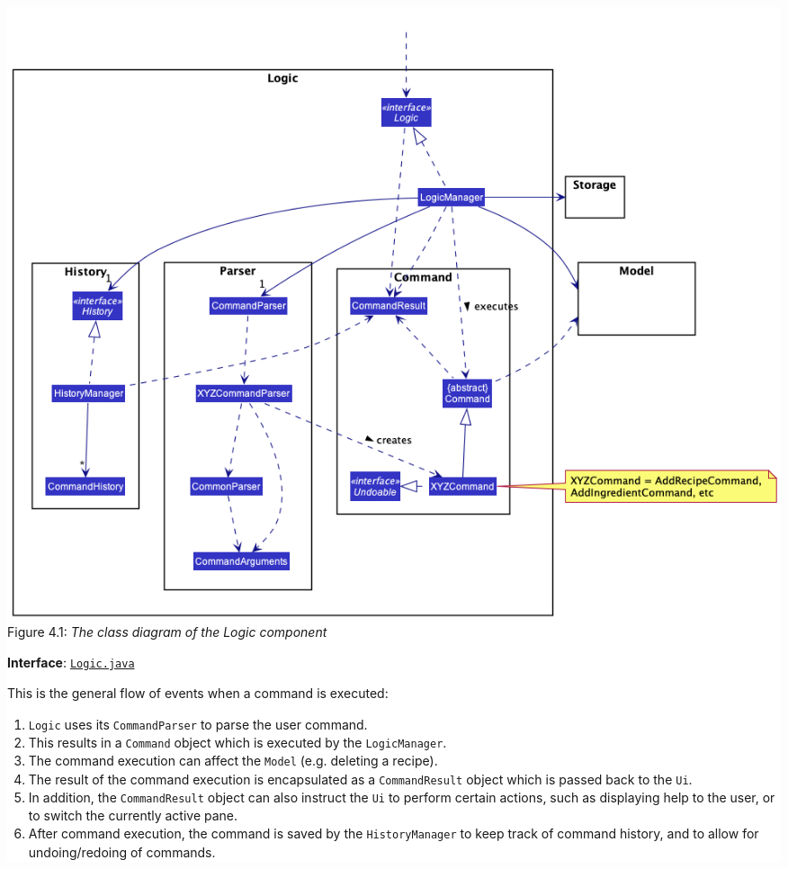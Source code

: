 <img src="diagrams/logic/cls-overall.png" /> <br />
Figure 4.1: <i>The class diagram of the Logic component</i>
</div>

**Interface**: [`Logic.java`](https://github.com/AY2021S1-CS2103T-T10-3/tp/blob/master/src/main/java/chopchop/logic/Logic.java)

This is the general flow of events when a command is executed:
1. `Logic` uses its `CommandParser` to parse the user command.
1. This results in a `Command` object which is executed by the `LogicManager`.
1. The command execution can affect the `Model` (e.g. deleting a recipe).
1. The result of the command execution is encapsulated as a `CommandResult` object which is passed back to the `Ui`.
1. In addition, the `CommandResult` object can also instruct the `Ui` to perform certain actions, such as displaying help to the user, or to switch the currently active pane.
1. After command execution, the command is saved by the `HistoryManager` to keep track of command history, and to allow for undoing/redoing of commands.
